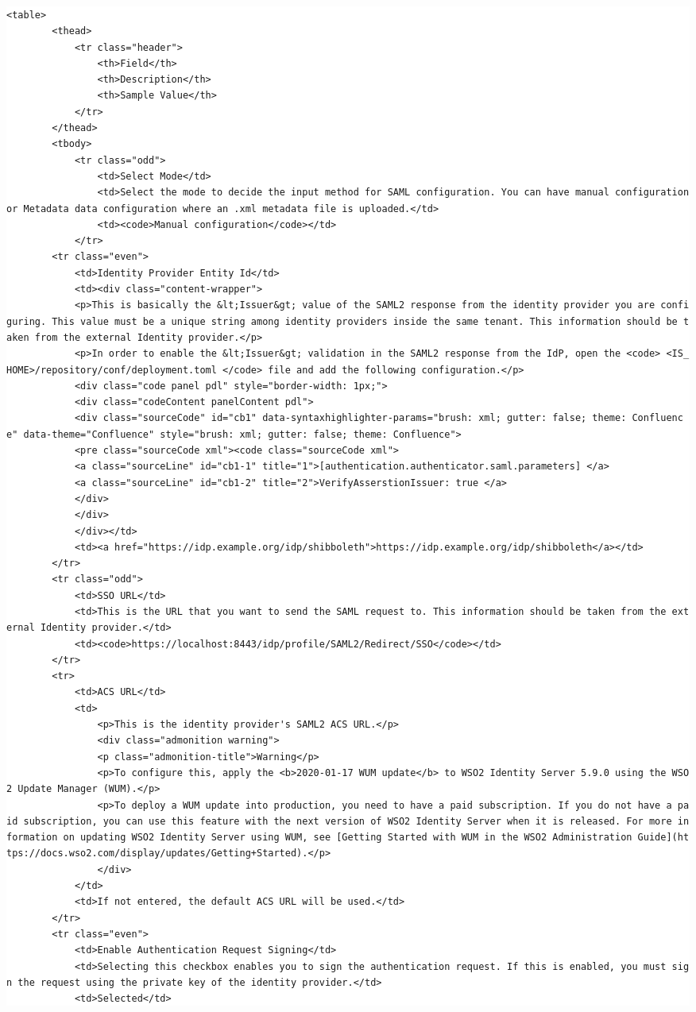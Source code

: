 	<table>
			<thead>
				<tr class="header">
					<th>Field</th>
					<th>Description</th>
					<th>Sample Value</th>
				</tr>
			</thead>
			<tbody>			
				<tr class="odd">
					<td>Select Mode</td>
					<td>Select the mode to decide the input method for SAML configuration. You can have manual configuration or Metadata data configuration where an .xml metadata file is uploaded.</td>
					<td><code>Manual configuration</code></td>
				</tr>
			<tr class="even">
				<td>Identity Provider Entity Id</td>
				<td><div class="content-wrapper">
				<p>This is basically the &lt;Issuer&gt; value of the SAML2 response from the identity provider you are configuring. This value must be a unique string among identity providers inside the same tenant. This information should be taken from the external Identity provider.</p>
				<p>In order to enable the &lt;Issuer&gt; validation in the SAML2 response from the IdP, open the <code> <IS_HOME>/repository/conf/deployment.toml </code> file and add the following configuration.</p>
				<div class="code panel pdl" style="border-width: 1px;">
				<div class="codeContent panelContent pdl">
				<div class="sourceCode" id="cb1" data-syntaxhighlighter-params="brush: xml; gutter: false; theme: Confluence" data-theme="Confluence" style="brush: xml; gutter: false; theme: Confluence">
				<pre class="sourceCode xml"><code class="sourceCode xml">
				<a class="sourceLine" id="cb1-1" title="1">[authentication.authenticator.saml.parameters] </a>
				<a class="sourceLine" id="cb1-2" title="2">VerifyAsserstionIssuer: true </a>
				</div>
				</div>
				</div></td>
				<td><a href="https://idp.example.org/idp/shibboleth">https://idp.example.org/idp/shibboleth</a></td>
			</tr>
			<tr class="odd">
				<td>SSO URL</td>
				<td>This is the URL that you want to send the SAML request to. This information should be taken from the external Identity provider.</td>
				<td><code>https://localhost:8443/idp/profile/SAML2/Redirect/SSO</code></td>
			</tr>
			<tr>
				<td>ACS URL</td>
				<td>
					<p>This is the identity provider's SAML2 ACS URL.</p>
					<div class="admonition warning">
					<p class="admonition-title">Warning</p>
					<p>To configure this, apply the <b>2020-01-17 WUM update</b> to WSO2 Identity Server 5.9.0 using the WSO2 Update Manager (WUM).</p>
				    <p>To deploy a WUM update into production, you need to have a paid subscription. If you do not have a paid subscription, you can use this feature with the next version of WSO2 Identity Server when it is released. For more information on updating WSO2 Identity Server using WUM, see [Getting Started with WUM in the WSO2 Administration Guide](https://docs.wso2.com/display/updates/Getting+Started).</p> 
					</div> 				
				</td>
				<td>If not entered, the default ACS URL will be used.</td>
			</tr>
			<tr class="even">
				<td>Enable Authentication Request Signing</td>
				<td>Selecting this checkbox enables you to sign the authentication request. If this is enabled, you must sign the request using the private key of the identity provider.</td>
				<td>Selected</td>